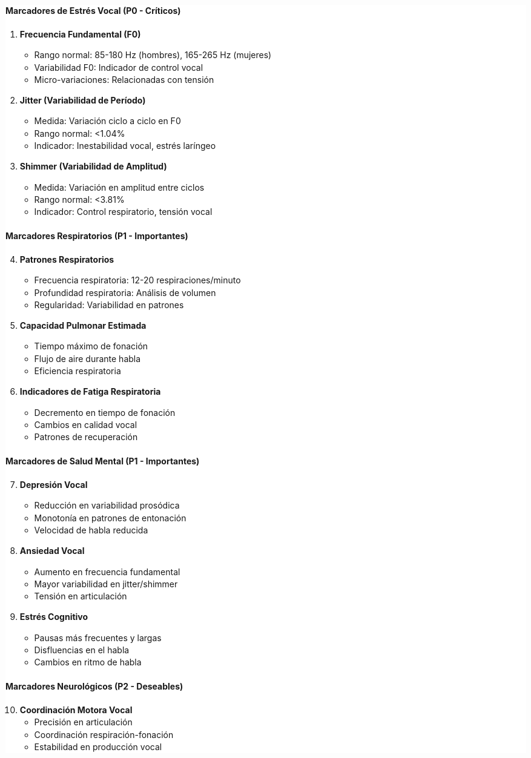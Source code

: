 #### **Marcadores de Estrés Vocal (P0 - Críticos)**
1. **Frecuencia Fundamental (F0)**
   - Rango normal: 85-180 Hz (hombres), 165-265 Hz (mujeres)
   - Variabilidad F0: Indicador de control vocal
   - Micro-variaciones: Relacionadas con tensión

2. **Jitter (Variabilidad de Período)**
   - Medida: Variación ciclo a ciclo en F0
   - Rango normal: <1.04%
   - Indicador: Inestabilidad vocal, estrés laríngeo

3. **Shimmer (Variabilidad de Amplitud)**
   - Medida: Variación en amplitud entre ciclos
   - Rango normal: <3.81%
   - Indicador: Control respiratorio, tensión vocal

#### **Marcadores Respiratorios (P1 - Importantes)**
4. **Patrones Respiratorios**
   - Frecuencia respiratoria: 12-20 respiraciones/minuto
   - Profundidad respiratoria: Análisis de volumen
   - Regularidad: Variabilidad en patrones

5. **Capacidad Pulmonar Estimada**
   - Tiempo máximo de fonación
   - Flujo de aire durante habla
   - Eficiencia respiratoria

6. **Indicadores de Fatiga Respiratoria**
   - Decremento en tiempo de fonación
   - Cambios en calidad vocal
   - Patrones de recuperación

#### **Marcadores de Salud Mental (P1 - Importantes)**
7. **Depresión Vocal**
   - Reducción en variabilidad prosódica
   - Monotonía en patrones de entonación
   - Velocidad de habla reducida

8. **Ansiedad Vocal**
   - Aumento en frecuencia fundamental
   - Mayor variabilidad en jitter/shimmer
   - Tensión en articulación

9. **Estrés Cognitivo**
   - Pausas más frecuentes y largas
   - Disfluencias en el habla
   - Cambios en ritmo de habla

#### **Marcadores Neurológicos (P2 - Deseables)**
10. **Coordinación Motora Vocal**
    - Precisión en articulación
    - Coordinación respiración-fonación
    - Estabilidad en producción vocal
